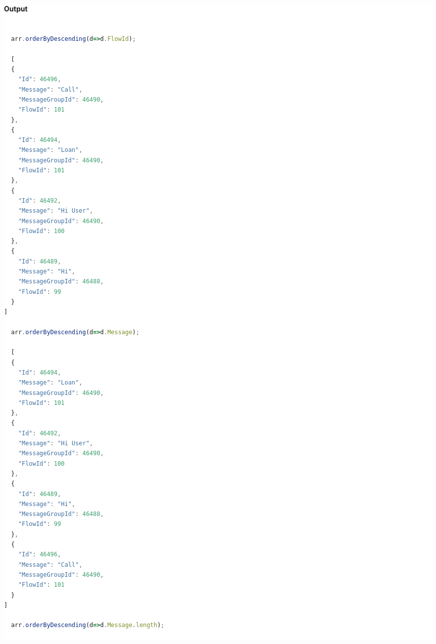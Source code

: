 
#### Output
```javascript

  arr.orderByDescending(d=>d.FlowId);  
  
  [
  {
    "Id": 46496,
    "Message": "Call",
    "MessageGroupId": 46490,
    "FlowId": 101
  },
  {
    "Id": 46494,
    "Message": "Loan",
    "MessageGroupId": 46490,
    "FlowId": 101
  },
  {
    "Id": 46492,
    "Message": "Hi User",
    "MessageGroupId": 46490,
    "FlowId": 100
  },
  {
    "Id": 46489,
    "Message": "Hi",
    "MessageGroupId": 46488,
    "FlowId": 99
  }
]
  
  arr.orderByDescending(d=>d.Message);  
  
  [
  {
    "Id": 46494,
    "Message": "Loan",
    "MessageGroupId": 46490,
    "FlowId": 101
  },
  {
    "Id": 46492,
    "Message": "Hi User",
    "MessageGroupId": 46490,
    "FlowId": 100
  },
  {
    "Id": 46489,
    "Message": "Hi",
    "MessageGroupId": 46488,
    "FlowId": 99
  },
  {
    "Id": 46496,
    "Message": "Call",
    "MessageGroupId": 46490,
    "FlowId": 101
  }
]

  arr.orderByDescending(d=>d.Message.length);
  
```
